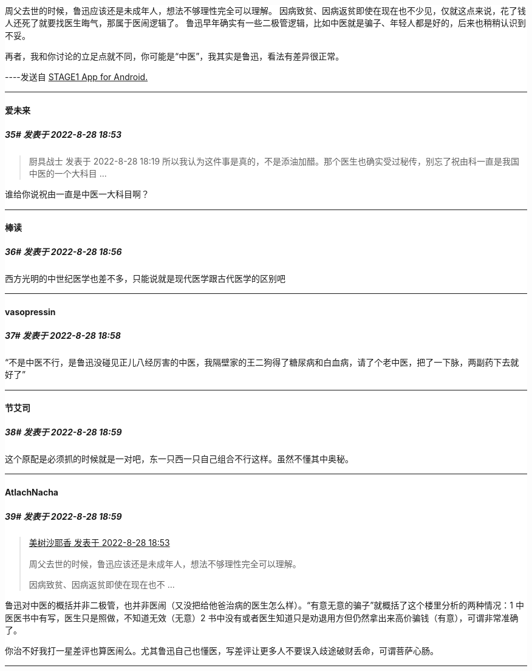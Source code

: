 周父去世的时候，鲁迅应该还是未成年人，想法不够理性完全可以理解。
因病致贫、因病返贫即使在现在也不少见，仅就这点来说，花了钱人还死了就要找医生晦气，那属于医闹逻辑了。
鲁迅早年确实有一些二极管逻辑，比如中医就是骗子、年轻人都是好的，后来也稍稍认识到不妥。

再者，我和你讨论的立足点就不同，你可能是“中医”，我其实是鲁迅，看法有差异很正常。

----发送自 [STAGE1 App for Android.](http://stage1.5j4m.com/?1.37)

*****

####  爱未来  
##### 35#       发表于 2022-8-28 18:53

<blockquote>厨具战士 发表于 2022-8-28 18:19
所以我认为这件事是真的，不是添油加醋。那个医生也确实受过秘传，别忘了祝由科一直是我国中医的一个大科目 ...</blockquote>
谁给你说祝由一直是中医一大科目啊？

*****

####  棒读  
##### 36#       发表于 2022-8-28 18:56

西方光明的中世纪医学也差不多，只能说就是现代医学跟古代医学的区别吧

*****

####  vasopressin  
##### 37#       发表于 2022-8-28 18:58

“不是中医不行，是鲁迅没碰见正儿八经厉害的中医，我隔壁家的王二狗得了糖尿病和白血病，请了个老中医，把了一下脉，两副药下去就好了”

*****

####  节艾司  
##### 38#       发表于 2022-8-28 18:59

这个原配是必须抓的时候就是一对吧，东一只西一只自己组合不行这样。虽然不懂其中奥秘。

*****

####  AtlachNacha  
##### 39#       发表于 2022-8-28 18:59

<blockquote><a href="httphttps://bbs.saraba1st.com/2b/forum.php?mod=redirect&amp;goto=findpost&amp;pid=57249834&amp;ptid=2089683" target="_blank">美树沙耶香 发表于 2022-8-28 18:53</a>

周父去世的时候，鲁迅应该还是未成年人，想法不够理性完全可以理解。

因病致贫、因病返贫即使在现在也不 ...</blockquote>
鲁迅对中医的概括并非二极管，也并非医闹（又没把给他爸治病的医生怎么样）。“有意无意的骗子”就概括了这个楼里分析的两种情况：1 中医医书中有写，医生只是照做，不知道无效（无意）2 书中没有或者医生知道只是劝退用方但仍然拿出来高价骗钱（有意），可谓非常准确了。

你治不好我打一星差评也算医闹么。尤其鲁迅自己也懂医，写差评让更多人不要误入歧途破财丢命，可谓菩萨心肠。

*****
